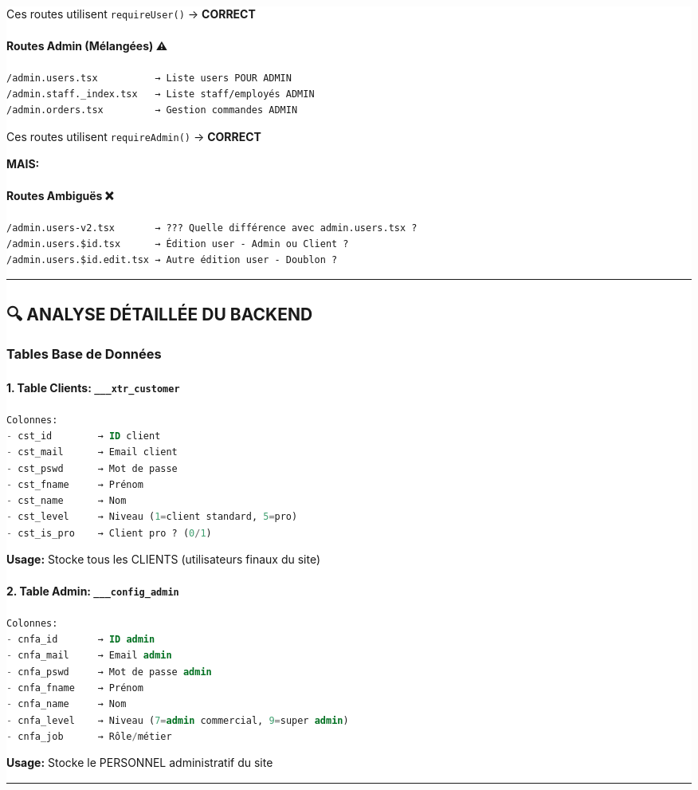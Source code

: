 Ces routes utilisent `requireUser()` → **CORRECT**

#### Routes Admin (Mélangées) ⚠️
```
/admin.users.tsx          → Liste users POUR ADMIN
/admin.staff._index.tsx   → Liste staff/employés ADMIN
/admin.orders.tsx         → Gestion commandes ADMIN
```

Ces routes utilisent `requireAdmin()` → **CORRECT**

**MAIS:**

#### Routes Ambiguës ❌
```
/admin.users-v2.tsx       → ??? Quelle différence avec admin.users.tsx ?
/admin.users.$id.tsx      → Édition user - Admin ou Client ?
/admin.users.$id.edit.tsx → Autre édition user - Doublon ?
```

---

## 🔍 ANALYSE DÉTAILLÉE DU BACKEND

### Tables Base de Données

#### 1. Table Clients: `___xtr_customer`
```sql
Colonnes:
- cst_id        → ID client
- cst_mail      → Email client
- cst_pswd      → Mot de passe
- cst_fname     → Prénom
- cst_name      → Nom
- cst_level     → Niveau (1=client standard, 5=pro)
- cst_is_pro    → Client pro ? (0/1)
```

**Usage:** Stocke tous les CLIENTS (utilisateurs finaux du site)

#### 2. Table Admin: `___config_admin`
```sql
Colonnes:
- cnfa_id       → ID admin
- cnfa_mail     → Email admin
- cnfa_pswd     → Mot de passe admin
- cnfa_fname    → Prénom
- cnfa_name     → Nom
- cnfa_level    → Niveau (7=admin commercial, 9=super admin)
- cnfa_job      → Rôle/métier
```

**Usage:** Stocke le PERSONNEL administratif du site

---